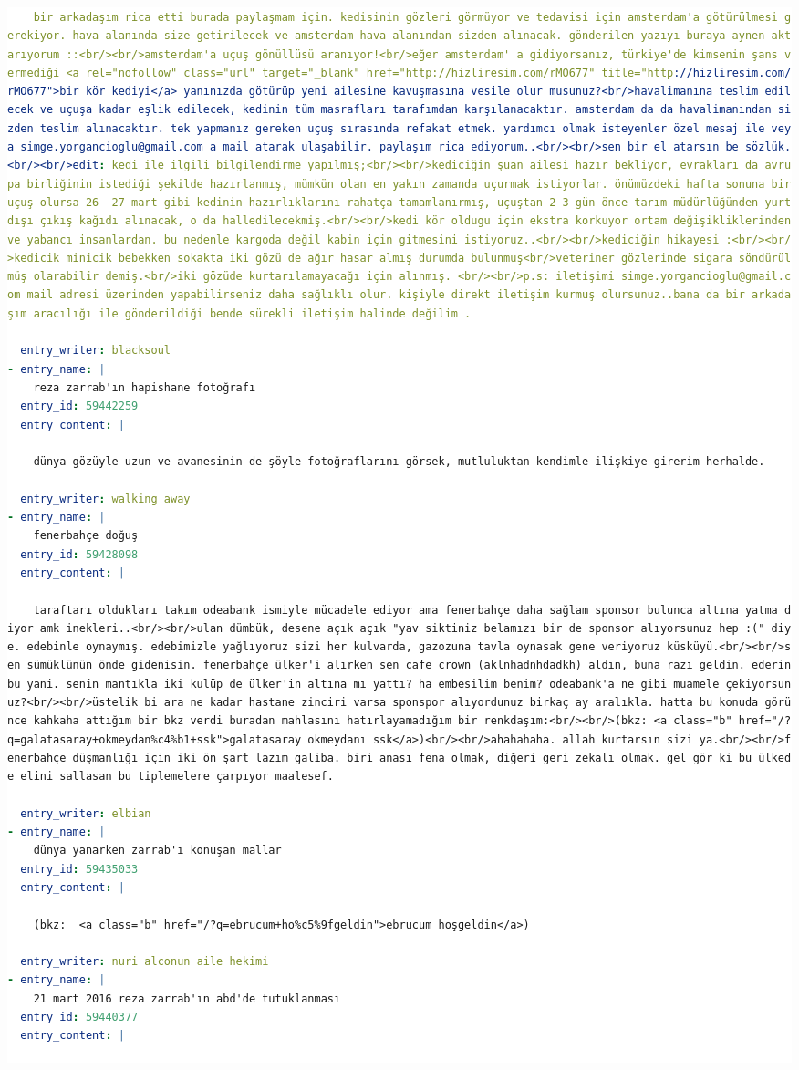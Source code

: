 ```yaml
    bir arkadaşım rica etti burada paylaşmam için. kedisinin gözleri görmüyor ve tedavisi için amsterdam'a götürülmesi gerekiyor. hava alanında size getirilecek ve amsterdam hava alanından sizden alınacak. gönderilen yazıyı buraya aynen aktarıyorum ::<br/><br/>amsterdam'a uçuş gönüllüsü aranıyor!<br/>eğer amsterdam' a gidiyorsanız, türkiye'de kimsenin şans vermediği <a rel="nofollow" class="url" target="_blank" href="http://hizliresim.com/rMO677" title="http://hizliresim.com/rMO677">bir kör kediyi</a> yanınızda götürüp yeni ailesine kavuşmasına vesile olur musunuz?<br/>havalimanına teslim edilecek ve uçuşa kadar eşlik edilecek, kedinin tüm masrafları tarafımdan karşılanacaktır. amsterdam da da havalimanından sizden teslim alınacaktır. tek yapmanız gereken uçuş sırasında refakat etmek. yardımcı olmak isteyenler özel mesaj ile veya simge.yorgancioglu@gmail.com a mail atarak ulaşabilir. paylaşım rica ediyorum..<br/><br/>sen bir el atarsın be sözlük.<br/><br/>edit: kedi ile ilgili bilgilendirme yapılmış;<br/><br/>kediciğin şuan ailesi hazır bekliyor, evrakları da avrupa birliğinin istediği şekilde hazırlanmış, mümkün olan en yakın zamanda uçurmak istiyorlar. önümüzdeki hafta sonuna bir uçuş olursa 26- 27 mart gibi kedinin hazırlıklarını rahatça tamamlanırmış, uçuştan 2-3 gün önce tarım müdürlüğünden yurtdışı çıkış kağıdı alınacak, o da halledilecekmiş.<br/><br/>kedi kör oldugu için ekstra korkuyor ortam değişikliklerinden ve yabancı insanlardan. bu nedenle kargoda değil kabin için gitmesini istiyoruz..<br/><br/>kediciğin hikayesi :<br/><br/>kedicik minicik bebekken sokakta iki gözü de ağır hasar almış durumda bulunmuş<br/>veteriner gözlerinde sigara söndürülmüş olarabilir demiş.<br/>iki gözüde kurtarılamayacağı için alınmış. <br/><br/>p.s: iletişimi simge.yorgancioglu@gmail.com mail adresi üzerinden yapabilirseniz daha sağlıklı olur. kişiyle direkt iletişim kurmuş olursunuz..bana da bir arkadaşım aracılığı ile gönderildiği bende sürekli iletişim halinde değilim .
   
  entry_writer: blacksoul
- entry_name: |
    reza zarrab'ın hapishane fotoğrafı
  entry_id: 59442259
  entry_content: |
    
    dünya gözüyle uzun ve avanesinin de şöyle fotoğraflarını görsek, mutluluktan kendimle ilişkiye girerim herhalde.
    
  entry_writer: walking away
- entry_name: |
    fenerbahçe doğuş
  entry_id: 59428098
  entry_content: |
    
    taraftarı oldukları takım odeabank ismiyle mücadele ediyor ama fenerbahçe daha sağlam sponsor bulunca altına yatma diyor amk inekleri..<br/><br/>ulan dümbük, desene açık açık "yav siktiniz belamızı bir de sponsor alıyorsunuz hep :(" diye. edebinle oynaymış. edebimizle yağlıyoruz sizi her kulvarda, gazozuna tavla oynasak gene veriyoruz küsküyü.<br/><br/>sen sümüklünün önde gidenisin. fenerbahçe ülker'i alırken sen cafe crown (aklnhadnhdadkh) aldın, buna razı geldin. ederin bu yani. senin mantıkla iki kulüp de ülker'in altına mı yattı? ha embesilim benim? odeabank'a ne gibi muamele çekiyorsunuz?<br/><br/>üstelik bi ara ne kadar hastane zinciri varsa sponspor alıyordunuz birkaç ay aralıkla. hatta bu konuda görünce kahkaha attığım bir bkz verdi buradan mahlasını hatırlayamadığım bir renkdaşım:<br/><br/>(bkz: <a class="b" href="/?q=galatasaray+okmeydan%c4%b1+ssk">galatasaray okmeydanı ssk</a>)<br/><br/>ahahahaha. allah kurtarsın sizi ya.<br/><br/>fenerbahçe düşmanlığı için iki ön şart lazım galiba. biri anası fena olmak, diğeri geri zekalı olmak. gel gör ki bu ülkede elini sallasan bu tiplemelere çarpıyor maalesef.
   
  entry_writer: elbian
- entry_name: |
    dünya yanarken zarrab'ı konuşan mallar
  entry_id: 59435033
  entry_content: |
    
    (bkz:  <a class="b" href="/?q=ebrucum+ho%c5%9fgeldin">ebrucum hoşgeldin</a>)
   
  entry_writer: nuri alconun aile hekimi
- entry_name: |
    21 mart 2016 reza zarrab'ın abd'de tutuklanması
  entry_id: 59440377
  entry_content: |
    
```